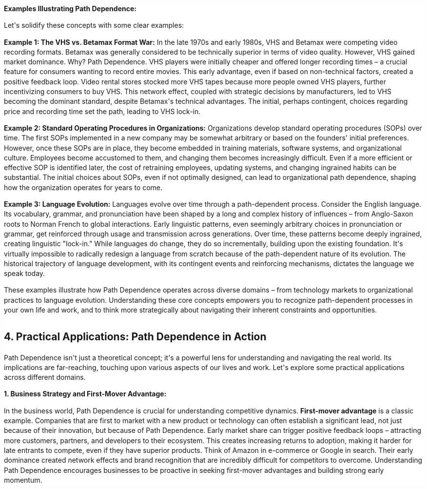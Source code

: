 **Examples Illustrating Path Dependence:**

Let's solidify these concepts with some clear examples:

**Example 1:  The VHS vs. Betamax Format War:** In the late 1970s and early 1980s, VHS and Betamax were competing video recording formats. Betamax was generally considered to be technically superior in terms of video quality. However, VHS gained market dominance. Why? Path Dependence.  VHS players were initially cheaper and offered longer recording times – a crucial feature for consumers wanting to record entire movies. This early advantage, even if based on non-technical factors, created a positive feedback loop.  Video rental stores stocked more VHS tapes because more people owned VHS players, further incentivizing consumers to buy VHS.  This network effect, coupled with strategic decisions by manufacturers, led to VHS becoming the dominant standard, despite Betamax's technical advantages. The initial, perhaps contingent, choices regarding price and recording time set the path, leading to VHS lock-in.

**Example 2:  Standard Operating Procedures in Organizations:**  Organizations develop standard operating procedures (SOPs) over time.  The first SOPs implemented in a new company may be somewhat arbitrary or based on the founders' initial preferences.  However, once these SOPs are in place, they become embedded in training materials, software systems, and organizational culture.  Employees become accustomed to them, and changing them becomes increasingly difficult.  Even if a more efficient or effective SOP is identified later, the cost of retraining employees, updating systems, and changing ingrained habits can be substantial.  The initial choices about SOPs, even if not optimally designed, can lead to organizational path dependence, shaping how the organization operates for years to come.

**Example 3:  Language Evolution:**  Languages evolve over time through a path-dependent process.  Consider the English language. Its vocabulary, grammar, and pronunciation have been shaped by a long and complex history of influences – from Anglo-Saxon roots to Norman French to global interactions.  Early linguistic patterns, even seemingly arbitrary choices in pronunciation or grammar, get reinforced through usage and transmission across generations.  Over time, these patterns become deeply ingrained, creating linguistic "lock-in."  While languages do change, they do so incrementally, building upon the existing foundation.  It's virtually impossible to radically redesign a language from scratch because of the path-dependent nature of its evolution.  The historical trajectory of language development, with its contingent events and reinforcing mechanisms, dictates the language we speak today.

These examples illustrate how Path Dependence operates across diverse domains – from technology markets to organizational practices to language evolution.  Understanding these core concepts empowers you to recognize path-dependent processes in your own life and work, and to think more strategically about navigating their inherent constraints and opportunities.

## 4. Practical Applications: Path Dependence in Action

Path Dependence isn't just a theoretical concept; it's a powerful lens for understanding and navigating the real world.  Its implications are far-reaching, touching upon various aspects of our lives and work. Let's explore some practical applications across different domains.

**1. Business Strategy and First-Mover Advantage:**

In the business world, Path Dependence is crucial for understanding competitive dynamics.  **First-mover advantage** is a classic example. Companies that are first to market with a new product or technology can often establish a significant lead, not just because of their innovation, but because of Path Dependence.  Early market share can trigger positive feedback loops – attracting more customers, partners, and developers to their ecosystem.  This creates increasing returns to adoption, making it harder for late entrants to compete, even if they have superior products. Think of Amazon in e-commerce or Google in search. Their early dominance created network effects and brand recognition that are incredibly difficult for competitors to overcome.  Understanding Path Dependence encourages businesses to be proactive in seeking first-mover advantages and building strong early momentum.
